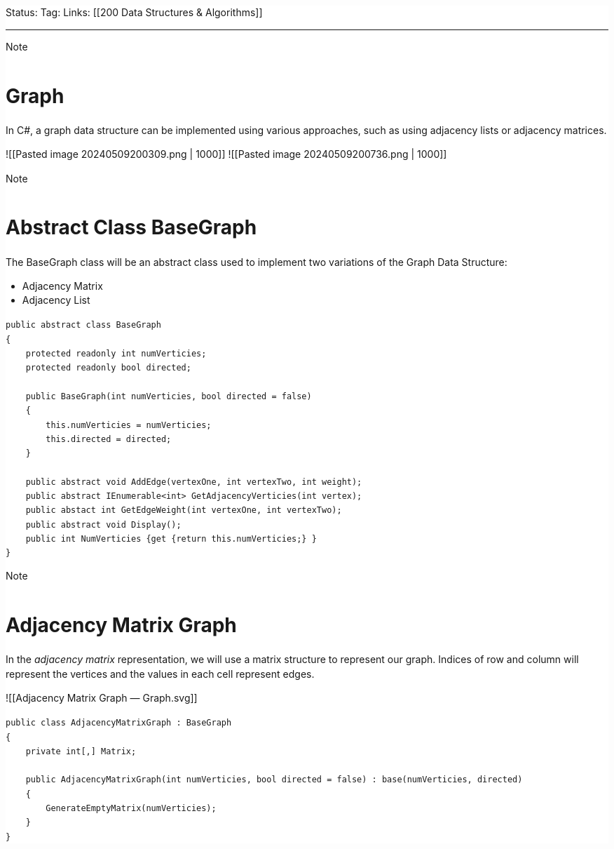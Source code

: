 Status: 
Tag:
Links: [[200 Data Structures & Algorithms]]

---
> [!note] 
>  # Graph

In C#, a graph data structure can be implemented using various approaches, such as using adjacency lists or adjacency matrices.

![[Pasted image 20240509200309.png | 1000]]
![[Pasted image 20240509200736.png | 1000]]


> [!note] 
>  # Abstract Class BaseGraph

The BaseGraph class will be an abstract class used to implement two variations of the Graph Data Structure:
- Adjacency Matrix
- Adjacency List


``` run-csharp
public abstract class BaseGraph
{
	protected readonly int numVerticies;
	protected readonly bool directed;
	
	public BaseGraph(int numVerticies, bool directed = false)
	{
		this.numVerticies = numVerticies;
		this.directed = directed;
	}
	
	public abstract void AddEdge(vertexOne, int vertexTwo, int weight);
	public abstract IEnumerable<int> GetAdjacencyVerticies(int vertex);
	public abstact int GetEdgeWeight(int vertexOne, int vertexTwo);
	public abstract void Display();
	public int NumVerticies {get {return this.numVerticies;} }
}
```


> [!note] 
>  # Adjacency Matrix Graph

In the _adjacency matrix_ representation, we will use a matrix structure to represent our graph. Indices of row and column will represent the vertices and the values in each cell represent edges.

![[Adjacency Matrix Graph — Graph.svg]]



``` run-csharp
public class AdjacencyMatrixGraph : BaseGraph
{
	private int[,] Matrix;
	
	public AdjacencyMatrixGraph(int numVerticies, bool directed = false) : base(numVerticies, directed)
	{
		GenerateEmptyMatrix(numVerticies);
	}
}
```
